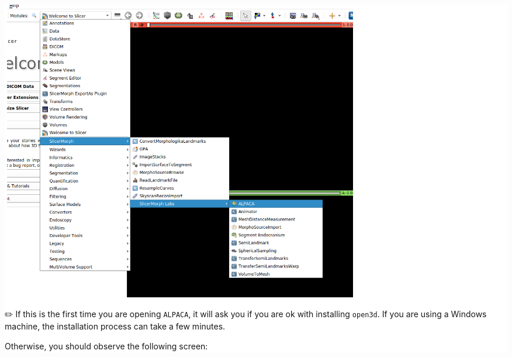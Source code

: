 <img src="images/scap1_cropped.png" width='600' height='500'>
</p>

:pencil2:  If this is the first time you are opening `ALPACA`, it will ask you if you are ok with installing `open3d`. If you are using a Windows machine, the installation process can take a few minutes. 

Otherwise, you should observe the following screen:
